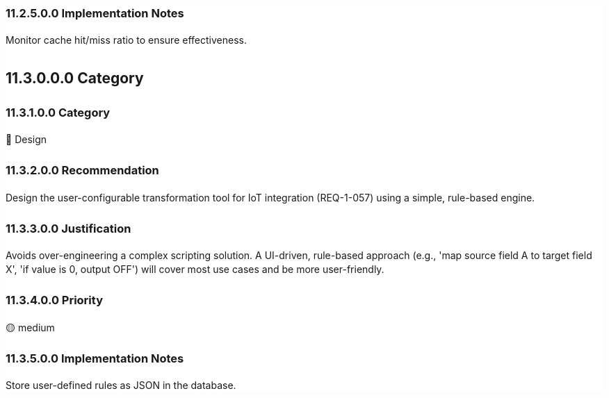 ### 11.2.5.0.0 Implementation Notes

Monitor cache hit/miss ratio to ensure effectiveness.

## 11.3.0.0.0 Category

### 11.3.1.0.0 Category

🔹 Design

### 11.3.2.0.0 Recommendation

Design the user-configurable transformation tool for IoT integration (REQ-1-057) using a simple, rule-based engine.

### 11.3.3.0.0 Justification

Avoids over-engineering a complex scripting solution. A UI-driven, rule-based approach (e.g., 'map source field A to target field X', 'if value is 0, output OFF') will cover most use cases and be more user-friendly.

### 11.3.4.0.0 Priority

🟡 medium

### 11.3.5.0.0 Implementation Notes

Store user-defined rules as JSON in the database.

